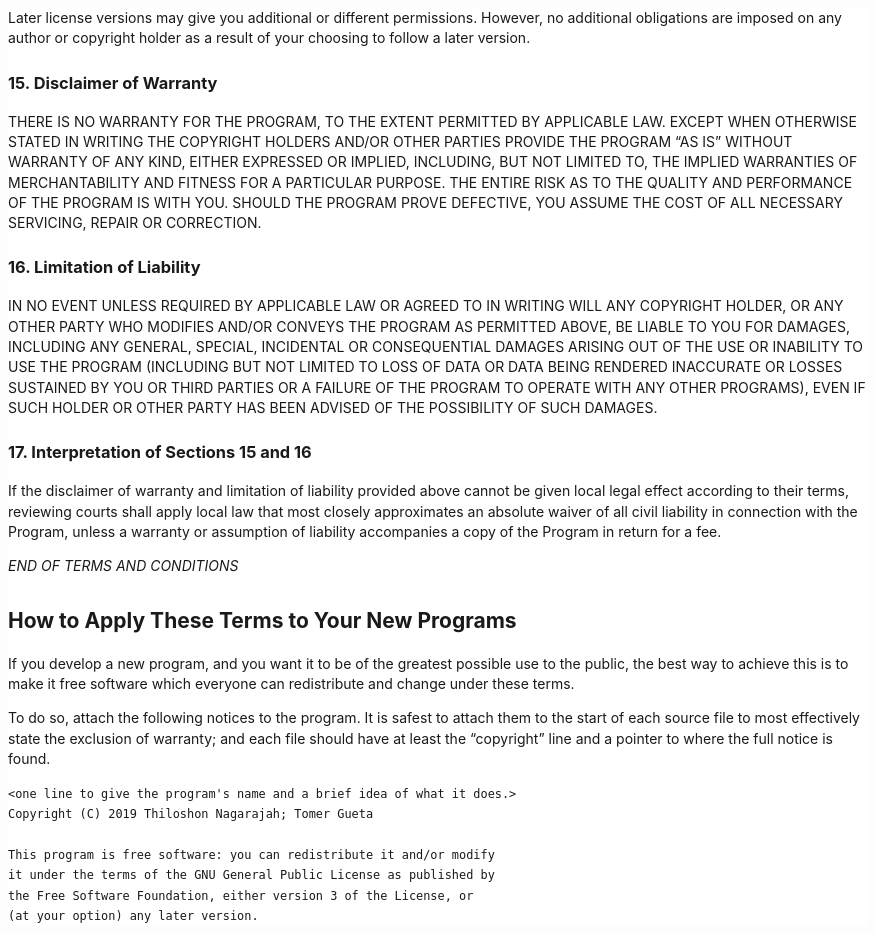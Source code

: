 Later license versions may give you additional or different permissions. However, no
additional obligations are imposed on any author or copyright holder as a result of
your choosing to follow a later version.

### 15. Disclaimer of Warranty

THERE IS NO WARRANTY FOR THE PROGRAM, TO THE EXTENT PERMITTED BY APPLICABLE LAW.
EXCEPT WHEN OTHERWISE STATED IN WRITING THE COPYRIGHT HOLDERS AND/OR OTHER PARTIES
PROVIDE THE PROGRAM “AS IS” WITHOUT WARRANTY OF ANY KIND, EITHER
EXPRESSED OR IMPLIED, INCLUDING, BUT NOT LIMITED TO, THE IMPLIED WARRANTIES OF
MERCHANTABILITY AND FITNESS FOR A PARTICULAR PURPOSE. THE ENTIRE RISK AS TO THE
QUALITY AND PERFORMANCE OF THE PROGRAM IS WITH YOU. SHOULD THE PROGRAM PROVE
DEFECTIVE, YOU ASSUME THE COST OF ALL NECESSARY SERVICING, REPAIR OR CORRECTION.

### 16. Limitation of Liability

IN NO EVENT UNLESS REQUIRED BY APPLICABLE LAW OR AGREED TO IN WRITING WILL ANY
COPYRIGHT HOLDER, OR ANY OTHER PARTY WHO MODIFIES AND/OR CONVEYS THE PROGRAM AS
PERMITTED ABOVE, BE LIABLE TO YOU FOR DAMAGES, INCLUDING ANY GENERAL, SPECIAL,
INCIDENTAL OR CONSEQUENTIAL DAMAGES ARISING OUT OF THE USE OR INABILITY TO USE THE
PROGRAM (INCLUDING BUT NOT LIMITED TO LOSS OF DATA OR DATA BEING RENDERED INACCURATE
OR LOSSES SUSTAINED BY YOU OR THIRD PARTIES OR A FAILURE OF THE PROGRAM TO OPERATE
WITH ANY OTHER PROGRAMS), EVEN IF SUCH HOLDER OR OTHER PARTY HAS BEEN ADVISED OF THE
POSSIBILITY OF SUCH DAMAGES.

### 17. Interpretation of Sections 15 and 16

If the disclaimer of warranty and limitation of liability provided above cannot be
given local legal effect according to their terms, reviewing courts shall apply local
law that most closely approximates an absolute waiver of all civil liability in
connection with the Program, unless a warranty or assumption of liability accompanies
a copy of the Program in return for a fee.

_END OF TERMS AND CONDITIONS_

## How to Apply These Terms to Your New Programs

If you develop a new program, and you want it to be of the greatest possible use to
the public, the best way to achieve this is to make it free software which everyone
can redistribute and change under these terms.

To do so, attach the following notices to the program. It is safest to attach them
to the start of each source file to most effectively state the exclusion of warranty;
and each file should have at least the “copyright” line and a pointer to
where the full notice is found.

    <one line to give the program's name and a brief idea of what it does.>
    Copyright (C) 2019 Thiloshon Nagarajah; Tomer Gueta

    This program is free software: you can redistribute it and/or modify
    it under the terms of the GNU General Public License as published by
    the Free Software Foundation, either version 3 of the License, or
    (at your option) any later version.
